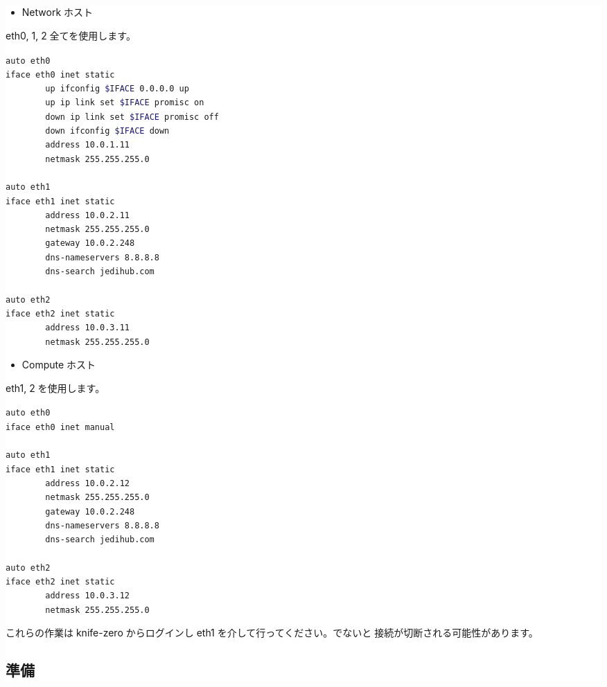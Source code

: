 * Network ホスト

eth0, 1, 2 全てを使用します。

```bash
auto eth0
iface eth0 inet static
        up ifconfig $IFACE 0.0.0.0 up
        up ip link set $IFACE promisc on
        down ip link set $IFACE promisc off
        down ifconfig $IFACE down
        address 10.0.1.11
        netmask 255.255.255.0

auto eth1
iface eth1 inet static
        address 10.0.2.11
        netmask 255.255.255.0
        gateway 10.0.2.248
        dns-nameservers 8.8.8.8
        dns-search jedihub.com

auto eth2
iface eth2 inet static
        address 10.0.3.11
        netmask 255.255.255.0
```

* Compute ホスト

eth1, 2 を使用します。

```bash
auto eth0
iface eth0 inet manual

auto eth1
iface eth1 inet static
        address 10.0.2.12
        netmask 255.255.255.0
        gateway 10.0.2.248
        dns-nameservers 8.8.8.8
        dns-search jedihub.com

auto eth2
iface eth2 inet static
        address 10.0.3.12
        netmask 255.255.255.0
```

これらの作業は knife-zero からログインし eth1 を介して行ってください。でないと
接続が切断される可能性があります。

準備
----
